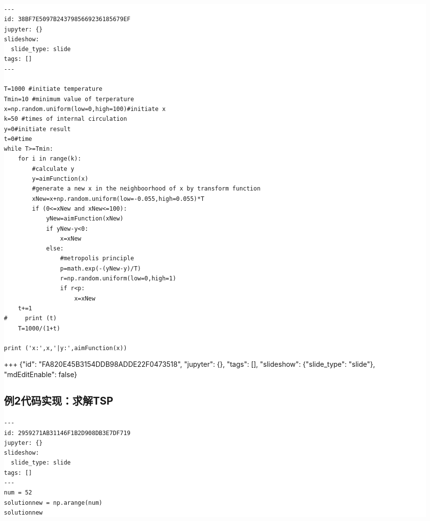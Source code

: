 ```{code-cell} ipython3
---
id: 38BF7E5097B2437985669236185679EF
jupyter: {}
slideshow:
  slide_type: slide
tags: []
---

T=1000 #initiate temperature
Tmin=10 #minimum value of terperature
x=np.random.uniform(low=0,high=100)#initiate x
k=50 #times of internal circulation 
y=0#initiate result
t=0#time
while T>=Tmin:
    for i in range(k):
        #calculate y
        y=aimFunction(x)
        #generate a new x in the neighboorhood of x by transform function
        xNew=x+np.random.uniform(low=-0.055,high=0.055)*T
        if (0<=xNew and xNew<=100):
            yNew=aimFunction(xNew)
            if yNew-y<0:
                x=xNew
            else:
                #metropolis principle
                p=math.exp(-(yNew-y)/T)
                r=np.random.uniform(low=0,high=1)
                if r<p:
                    x=xNew
    t+=1
#     print (t)
    T=1000/(1+t)
    
print ('x:',x,'|y:',aimFunction(x))
```

+++ {"id": "FA820E45B3154DDB98ADDE22F0473518", "jupyter": {}, "tags": [], "slideshow": {"slide_type": "slide"}, "mdEditEnable": false}

## 例2代码实现：求解TSP

```{code-cell} ipython3
---
id: 2959271AB31146F1B2D908DB3E7DF719
jupyter: {}
slideshow:
  slide_type: slide
tags: []
---
num = 52
solutionnew = np.arange(num)
solutionnew
```
